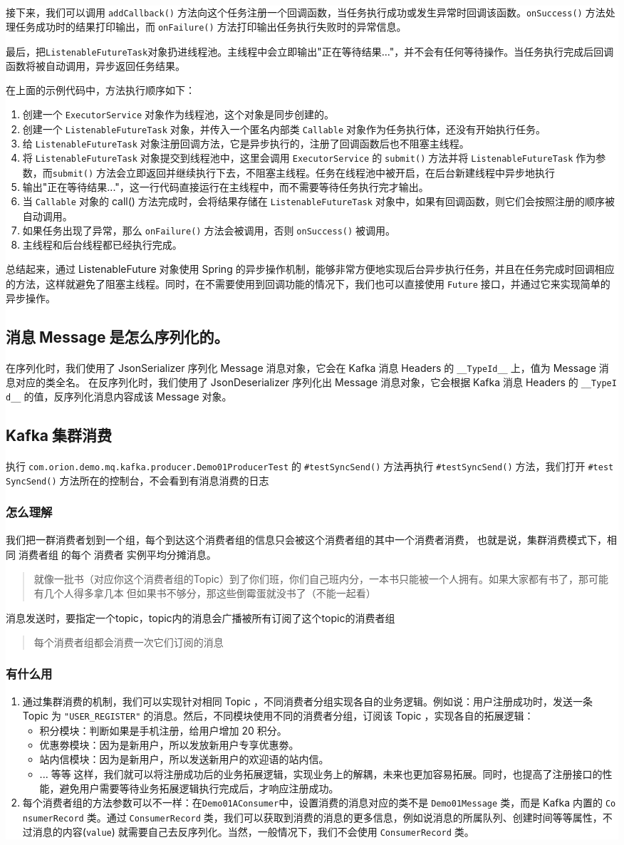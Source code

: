 接下来，我们可以调用 `addCallback()` 方法向这个任务注册一个回调函数，当任务执行成功或发生异常时回调该函数。`onSuccess()`
方法处理任务成功时的结果打印输出，而 `onFailure()` 方法打印输出任务执行失败时的异常信息。

最后，把`ListenableFutureTask`对象扔进线程池。主线程中会立即输出"正在等待结果..."，并不会有任何等待操作。当任务执行完成后回调函数将被自动调用，异步返回任务结果。

在上面的示例代码中，方法执行顺序如下：

1. 创建一个 `ExecutorService` 对象作为线程池，这个对象是同步创建的。
2. 创建一个 `ListenableFutureTask` 对象，并传入一个匿名内部类 `Callable` 对象作为任务执行体，还没有开始执行任务。
3. 给 `ListenableFutureTask` 对象注册回调方法，它是异步执行的，注册了回调函数后也不阻塞主线程。
4. 将 `ListenableFutureTask` 对象提交到线程池中，这里会调用 `ExecutorService` 的 `submit()`
   方法并将 `ListenableFutureTask` 作为参数，而`submit()` 方法会立即返回并继续执行下去，不阻塞主线程。任务在线程池中被开启，在后台新建线程中异步地执行
5. 输出"正在等待结果..."，这一行代码直接运行在主线程中，而不需要等待任务执行完才输出。
6. 当 `Callable` 对象的 call() 方法完成时，会将结果存储在 `ListenableFutureTask` 对象中，如果有回调函数，则它们会按照注册的顺序被自动调用。
7. 如果任务出现了异常，那么 `onFailure()` 方法会被调用，否则 `onSuccess()` 被调用。
8. 主线程和后台线程都已经执行完成。

总结起来，通过 ListenableFuture 对象使用 Spring
的异步操作机制，能够非常方便地实现后台异步执行任务，并且在任务完成时回调相应的方法，这样就避免了阻塞主线程。同时，在不需要使用到回调功能的情况下，我们也可以直接使用 `Future`
接口，并通过它来实现简单的异步操作。

## 消息 Message 是怎么序列化的。

在序列化时，我们使用了 JsonSerializer 序列化 Message 消息对象，它会在 Kafka 消息 Headers 的 `__TypeId__` 上，值为 Message
消息对应的类全名。
在反序列化时，我们使用了 JsonDeserializer 序列化出 Message 消息对象，它会根据 Kafka 消息 Headers 的 `__TypeId__`
的值，反序列化消息内容成该 Message 对象。

## Kafka 集群消费

执行 `com.orion.demo.mq.kafka.producer.Demo01ProducerTest` 的 `#testSyncSend()` 方法再执行 `#testSyncSend()`
方法，我们打开 `#testSyncSend()` 方法所在的控制台，不会看到有消息消费的日志

### 怎么理解

我们把一群消费者划到一个组，每个到达这个消费者组的信息只会被这个消费者组的其中一个消费者消费，
也就是说，集群消费模式下，相同 消费者组 的每个 消费者
实例平均分摊消息。
> 就像一批书（对应你这个消费者组的Topic）到了你们班，你们自己班内分，一本书只能被一个人拥有。如果大家都有书了，那可能有几个人得多拿几本
> 但如果书不够分，那这些倒霉蛋就没书了（不能一起看）

消息发送时，要指定一个topic，topic内的消息会广播被所有订阅了这个topic的消费者组
> 每个消费者组都会消费一次它们订阅的消息

### 有什么用

1. 通过集群消费的机制，我们可以实现针对相同 Topic ，不同消费者分组实现各自的业务逻辑。例如说：用户注册成功时，发送一条 Topic
   为 `"USER_REGISTER"` 的消息。然后，不同模块使用不同的消费者分组，订阅该 Topic ，实现各自的拓展逻辑：
    - 积分模块：判断如果是手机注册，给用户增加 20 积分。
    - 优惠劵模块：因为是新用户，所以发放新用户专享优惠劵。
    - 站内信模块：因为是新用户，所以发送新用户的欢迎语的站内信。
    - ... 等等
      这样，我们就可以将注册成功后的业务拓展逻辑，实现业务上的解耦，未来也更加容易拓展。同时，也提高了注册接口的性能，避免用户需要等待业务拓展逻辑执行完成后，才响应注册成功。
2. 每个消费者组的方法参数可以不一样：在`Demo01AConsumer`中，设置消费的消息对应的类不是 `Demo01Message` 类，而是 Kafka
   内置的 `ConsumerRecord` 类。通过 `ConsumerRecord`
   类，我们可以获取到消费的消息的更多信息，例如说消息的所属队列、创建时间等等属性，不过消息的内容(`value`)
   就需要自己去反序列化。当然，一般情况下，我们不会使用 `ConsumerRecord` 类。
